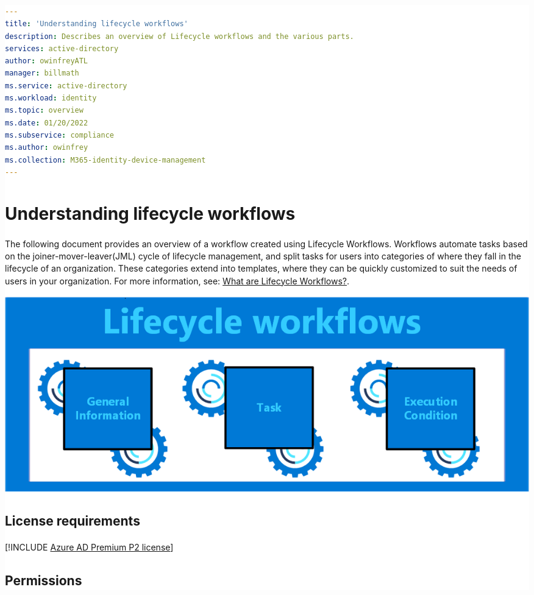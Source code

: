```yaml
---
title: 'Understanding lifecycle workflows'
description: Describes an overview of Lifecycle workflows and the various parts.
services: active-directory
author: owinfreyATL
manager: billmath
ms.service: active-directory
ms.workload: identity
ms.topic: overview
ms.date: 01/20/2022
ms.subservice: compliance
ms.author: owinfrey
ms.collection: M365-identity-device-management
---
```

# Understanding lifecycle workflows 

The following document provides an overview of a workflow created using Lifecycle Workflows. Workflows automate tasks based on the joiner-mover-leaver(JML) cycle of lifecycle management, and split tasks for users into categories of where they fall in the lifecycle of an organization. These categories extend into templates, where they can be quickly customized to suit the needs of users in your organization. For more information, see: [What are Lifecycle Workflows?](what-are-lifecycle-workflows.md).

  [![Diagram of a lifecycle workflow](media/understanding-lifecycle-workflows/workflow-2.png)](media/understanding-lifecycle-workflows/workflow-2.png#lightbox)

## License requirements 


[!INCLUDE [Azure AD Premium P2 license](../../../includes/lifecycle-workflows-license.md)]

## Permissions
